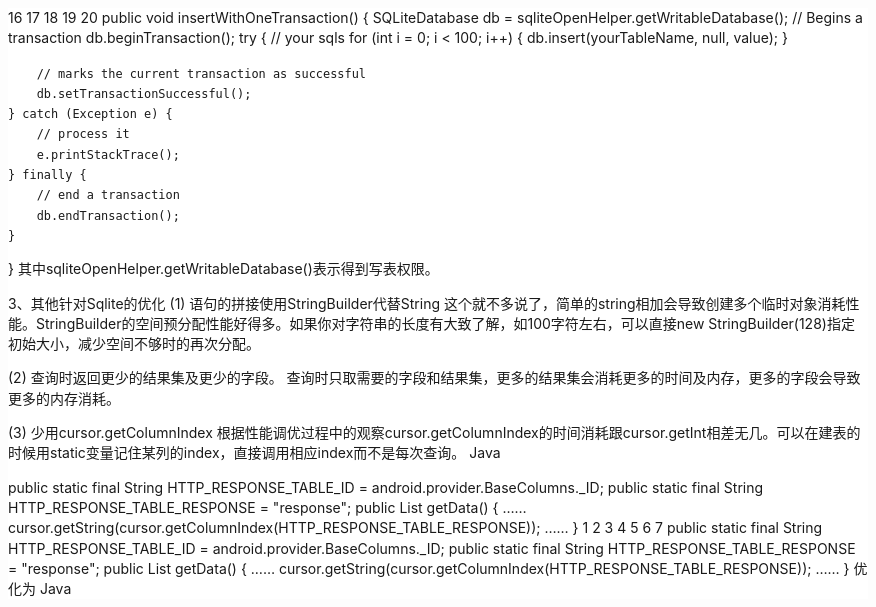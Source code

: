 16
17
18
19
20
public void insertWithOneTransaction() {
    SQLiteDatabase db = sqliteOpenHelper.getWritableDatabase();
    // Begins a transaction
    db.beginTransaction();
    try {
        // your sqls
        for (int i = 0; i < 100; i++) {
            db.insert(yourTableName, null, value);
        }
 
        // marks the current transaction as successful
        db.setTransactionSuccessful();
    } catch (Exception e) {
        // process it
        e.printStackTrace();
    } finally {
        // end a transaction
        db.endTransaction();
    }
}
其中sqliteOpenHelper.getWritableDatabase()表示得到写表权限。
 
3、其他针对Sqlite的优化
(1) 语句的拼接使用StringBuilder代替String
这个就不多说了，简单的string相加会导致创建多个临时对象消耗性能。StringBuilder的空间预分配性能好得多。如果你对字符串的长度有大致了解，如100字符左右，可以直接new StringBuilder(128)指定初始大小，减少空间不够时的再次分配。
 
(2) 查询时返回更少的结果集及更少的字段。
查询时只取需要的字段和结果集，更多的结果集会消耗更多的时间及内存，更多的字段会导致更多的内存消耗。
 
(3) 少用cursor.getColumnIndex
根据性能调优过程中的观察cursor.getColumnIndex的时间消耗跟cursor.getInt相差无几。可以在建表的时候用static变量记住某列的index，直接调用相应index而不是每次查询。
Java

public static final String       HTTP_RESPONSE_TABLE_ID                  = android.provider.BaseColumns._ID;
public static final String       HTTP_RESPONSE_TABLE_RESPONSE            = "response";
public List<Object> getData() {
	……
	cursor.getString(cursor.getColumnIndex(HTTP_RESPONSE_TABLE_RESPONSE));
	……
}
1
2
3
4
5
6
7
public static final String       HTTP_RESPONSE_TABLE_ID                  = android.provider.BaseColumns._ID;
public static final String       HTTP_RESPONSE_TABLE_RESPONSE            = "response";
public List<Object> getData() {
	……
	cursor.getString(cursor.getColumnIndex(HTTP_RESPONSE_TABLE_RESPONSE));
	……
}
优化为
Java
